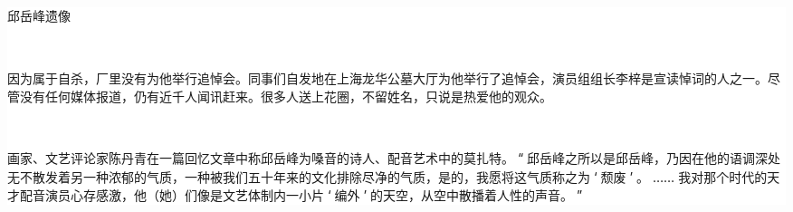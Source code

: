  </p>
 <p class="p2">
  <span class="s1">
   邱岳峰遗像
  </span>
 </p>
 <p class="p1">
  <span class="s1">
  </span>
  <br/>
 </p>
 <p class="p2">
  <span class="s1">
   因为属于自杀，厂里没有为他举行追悼会。同事们自发地在上海龙华公墓大厅为他举行了追悼会，演员组组长李梓是宣读悼词的人之一。尽管没有任何媒体报道，仍有近千人闻讯赶来。很多人送上花圈，不留姓名，只说是热爱他的观众。
  </span>
 </p>
 <p class="p1">
  <span class="s1">
  </span>
  <br/>
 </p>
 <p class="p2">
  <span class="s1">
   画家、文艺评论家陈丹青在一篇回忆文章中称邱岳峰为嗓音的诗人、配音艺术中的莫扎特。
  </span>
  <span class="s2">
   “
  </span>
  <span class="s1">
   邱岳峰之所以是邱岳峰，乃因在他的语调深处无不散发着另一种浓郁的气质，一种被我们五十年来的文化排除尽净的气质，是的，我愿将这气质称之为
  </span>
  <span class="s2">
   ‘
  </span>
  <span class="s1">
   颓废
  </span>
  <span class="s2">
   ’
  </span>
  <span class="s1">
   。
  </span>
  <span class="s2">
   ……
  </span>
  <span class="s1">
   我对那个时代的天才配音演员心存感激，他（她）们像是文艺体制内一小片
  </span>
  <span class="s2">
   ‘
  </span>
  <span class="s1">
   编外
  </span>
  <span class="s2">
   ’
  </span>
  <span class="s1">
   的天空，从空中散播着人性的声音。
  </span>
  <span class="s2">
   ”